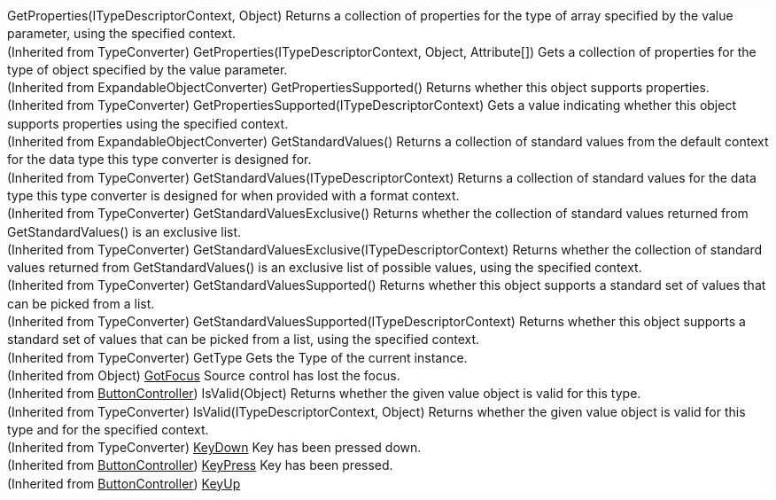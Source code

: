<td>GetProperties(ITypeDescriptorContext, Object)</td>
<td>Returns a collection of properties for the type of array specified by the value parameter, using the specified context.<br />(Inherited from TypeConverter)</td></tr>
<tr>
<td>GetProperties(ITypeDescriptorContext, Object, Attribute[])</td>
<td>Gets a collection of properties for the type of object specified by the value parameter.<br />(Inherited from ExpandableObjectConverter)</td></tr>
<tr>
<td>GetPropertiesSupported()</td>
<td>Returns whether this object supports properties.<br />(Inherited from TypeConverter)</td></tr>
<tr>
<td>GetPropertiesSupported(ITypeDescriptorContext)</td>
<td>Gets a value indicating whether this object supports properties using the specified context.<br />(Inherited from ExpandableObjectConverter)</td></tr>
<tr>
<td>GetStandardValues()</td>
<td>Returns a collection of standard values from the default context for the data type this type converter is designed for.<br />(Inherited from TypeConverter)</td></tr>
<tr>
<td>GetStandardValues(ITypeDescriptorContext)</td>
<td>Returns a collection of standard values for the data type this type converter is designed for when provided with a format context.<br />(Inherited from TypeConverter)</td></tr>
<tr>
<td>GetStandardValuesExclusive()</td>
<td>Returns whether the collection of standard values returned from GetStandardValues() is an exclusive list.<br />(Inherited from TypeConverter)</td></tr>
<tr>
<td>GetStandardValuesExclusive(ITypeDescriptorContext)</td>
<td>Returns whether the collection of standard values returned from GetStandardValues() is an exclusive list of possible values, using the specified context.<br />(Inherited from TypeConverter)</td></tr>
<tr>
<td>GetStandardValuesSupported()</td>
<td>Returns whether this object supports a standard set of values that can be picked from a list.<br />(Inherited from TypeConverter)</td></tr>
<tr>
<td>GetStandardValuesSupported(ITypeDescriptorContext)</td>
<td>Returns whether this object supports a standard set of values that can be picked from a list, using the specified context.<br />(Inherited from TypeConverter)</td></tr>
<tr>
<td>GetType</td>
<td>Gets the Type of the current instance.<br />(Inherited from Object)</td></tr>
<tr>
<td><a href="f434e265-b1a5-edc7-f590-97ab4ab091c1.md">GotFocus</a></td>
<td>Source control has lost the focus.<br />(Inherited from <a href="4d28eeb6-138d-ce68-aa40-c46ceb66b365.md">ButtonController</a>)</td></tr>
<tr>
<td>IsValid(Object)</td>
<td>Returns whether the given value object is valid for this type.<br />(Inherited from TypeConverter)</td></tr>
<tr>
<td>IsValid(ITypeDescriptorContext, Object)</td>
<td>Returns whether the given value object is valid for this type and for the specified context.<br />(Inherited from TypeConverter)</td></tr>
<tr>
<td><a href="ec2b09dd-034a-b733-2e51-50bf9d18a55b.md">KeyDown</a></td>
<td>Key has been pressed down.<br />(Inherited from <a href="4d28eeb6-138d-ce68-aa40-c46ceb66b365.md">ButtonController</a>)</td></tr>
<tr>
<td><a href="731ab80a-a254-1947-3bb1-76ba19dba376.md">KeyPress</a></td>
<td>Key has been pressed.<br />(Inherited from <a href="4d28eeb6-138d-ce68-aa40-c46ceb66b365.md">ButtonController</a>)</td></tr>
<tr>
<td><a href="5f26c38b-308f-e6b6-cc0b-cbc5a60e5ebe.md">KeyUp</a></td>
